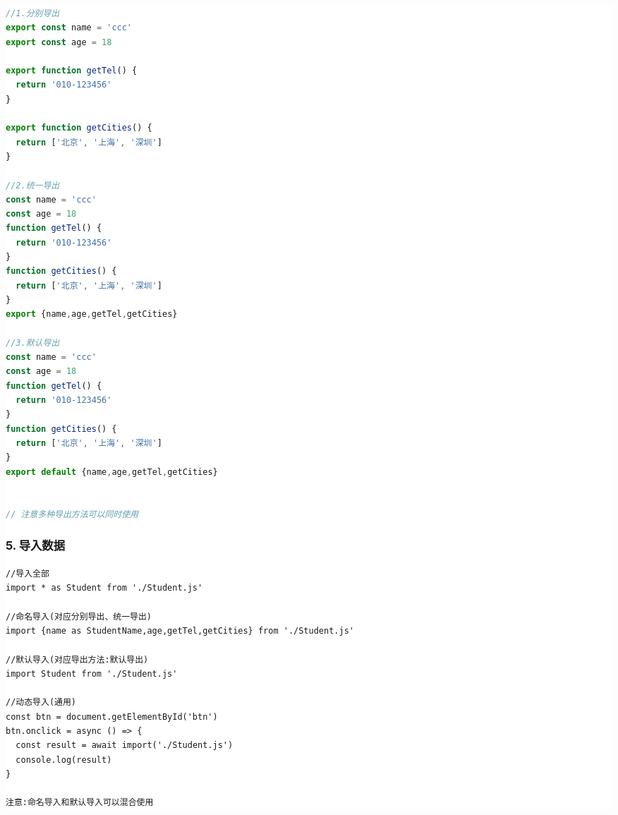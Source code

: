 ```javascript
//1.分别导出
export const name = 'ccc'
export const age = 18

export function getTel() {
  return '010-123456'
}

export function getCities() {
  return ['北京', '上海', '深圳']
}

//2.统一导出
const name = 'ccc'
const age = 18
function getTel() {
  return '010-123456'
}
function getCities() {
  return ['北京', '上海', '深圳']
}
export {name,age,getTel,getCities}

//3.默认导出
const name = 'ccc'
const age = 18
function getTel() {
  return '010-123456'
}
function getCities() {
  return ['北京', '上海', '深圳']
}
export default {name,age,getTel,getCities}


// 注意多种导出方法可以同时使用
```

### 5. 导入数据

```
//导入全部
import * as Student from './Student.js'

//命名导入(对应分别导出、统一导出)
import {name as StudentName,age,getTel,getCities} from './Student.js'

//默认导入(对应导出方法:默认导出)
import Student from './Student.js'

//动态导入(通用)
const btn = document.getElementById('btn')
btn.onclick = async () => {
  const result = await import('./Student.js')
  console.log(result)
}

注意:命名导入和默认导入可以混合使用
```
